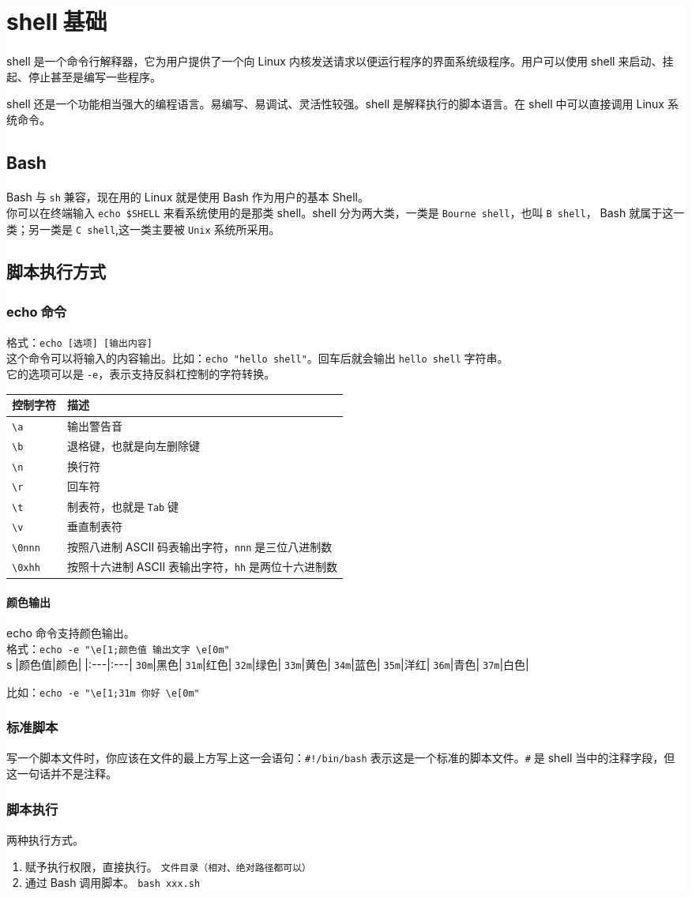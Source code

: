 # shell 基础
shell 是一个命令行解释器，它为用户提供了一个向 Linux 内核发送请求以便运行程序的界面系统级程序。用户可以使用 shell 来启动、挂起、停止甚至是编写一些程序。  

shell 还是一个功能相当强大的编程语言。易编写、易调试、灵活性较强。shell 是解释执行的脚本语言。在 shell 中可以直接调用 Linux 系统命令。  

## Bash
Bash 与 `sh` 兼容，现在用的 Linux 就是使用 Bash 作为用户的基本 Shell。  
你可以在终端输入 `echo $SHELL` 来看系统使用的是那类 shell。shell 分为两大类，一类是 `Bourne shell`，也叫 `B shell`， Bash 就属于这一类；另一类是 `C shell`,这一类主要被 `Unix` 系统所采用。  

## 脚本执行方式
### echo 命令
格式：`echo [选项] [输出内容]`  
这个命令可以将输入的内容输出。比如：`echo "hello shell"`。回车后就会输出 `hello shell` 字符串。  
它的选项可以是 `-e`，表示支持反斜杠控制的字符转换。  

|控制字符|描述|
|:---|:---|
`\a`|输出警告音|
`\b`|退格键，也就是向左删除键|
`\n`|换行符|
`\r`|回车符|
`\t`|制表符，也就是 `Tab` 键|
`\v`|垂直制表符|
`\0nnn`|按照八进制 ASCII 码表输出字符，`nnn` 是三位八进制数|
`\0xhh`|按照十六进制 ASCII 表输出字符，`hh` 是两位十六进制数|  

#### 颜色输出
echo 命令支持颜色输出。  
格式：`echo -e "\e[1;颜色值 输出文字 \e[0m"`  
s
|颜色值|颜色|
|:---|:---|
`30m`|黑色|
`31m`|红色|
`32m`|绿色|
`33m`|黄色|
`34m`|蓝色|
`35m`|洋红|
`36m`|青色|
`37m`|白色|  

比如：`echo -e "\e[1;31m 你好 \e[0m"`

### 标准脚本
写一个脚本文件时，你应该在文件的最上方写上这一会语句：`#!/bin/bash` 表示这是一个标准的脚本文件。`#` 是 shell 当中的注释字段，但这一句话并不是注释。  

### 脚本执行
两种执行方式。  
1. 赋予执行权限，直接执行。 `文件目录（相对、绝对路径都可以）`  
2. 通过 Bash 调用脚本。 `bash xxx.sh`  
